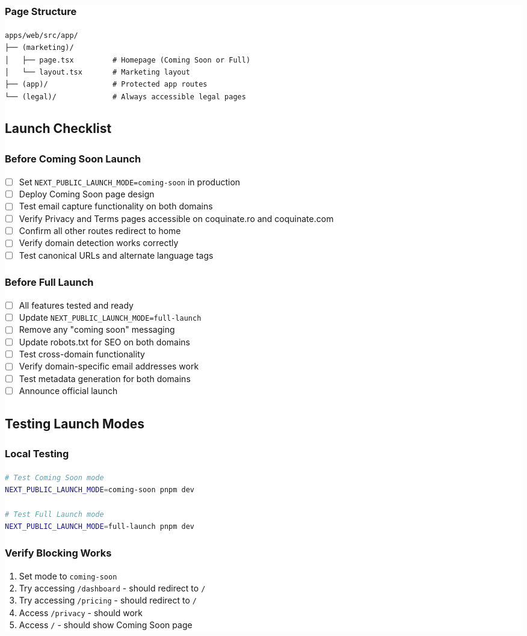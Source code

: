### Page Structure
```
apps/web/src/app/
├── (marketing)/
│   ├── page.tsx         # Homepage (Coming Soon or Full)
│   └── layout.tsx       # Marketing layout
├── (app)/               # Protected app routes
└── (legal)/             # Always accessible legal pages
```

## Launch Checklist

### Before Coming Soon Launch
- [ ] Set `NEXT_PUBLIC_LAUNCH_MODE=coming-soon` in production
- [ ] Deploy Coming Soon page design
- [ ] Test email capture functionality on both domains
- [ ] Verify Privacy and Terms pages accessible on coquinate.ro and coquinate.com  
- [ ] Confirm all other routes redirect to home
- [ ] Verify domain detection works correctly
- [ ] Test canonical URLs and alternate language tags

### Before Full Launch
- [ ] All features tested and ready
- [ ] Update `NEXT_PUBLIC_LAUNCH_MODE=full-launch`
- [ ] Remove any "coming soon" messaging
- [ ] Update robots.txt for SEO on both domains
- [ ] Test cross-domain functionality
- [ ] Verify domain-specific email addresses work
- [ ] Test metadata generation for both domains
- [ ] Announce official launch

## Testing Launch Modes

### Local Testing
```bash
# Test Coming Soon mode
NEXT_PUBLIC_LAUNCH_MODE=coming-soon pnpm dev

# Test Full Launch mode
NEXT_PUBLIC_LAUNCH_MODE=full-launch pnpm dev
```

### Verify Blocking Works
1. Set mode to `coming-soon`
2. Try accessing `/dashboard` - should redirect to `/`
3. Try accessing `/pricing` - should redirect to `/`
4. Access `/privacy` - should work
5. Access `/` - should show Coming Soon page
